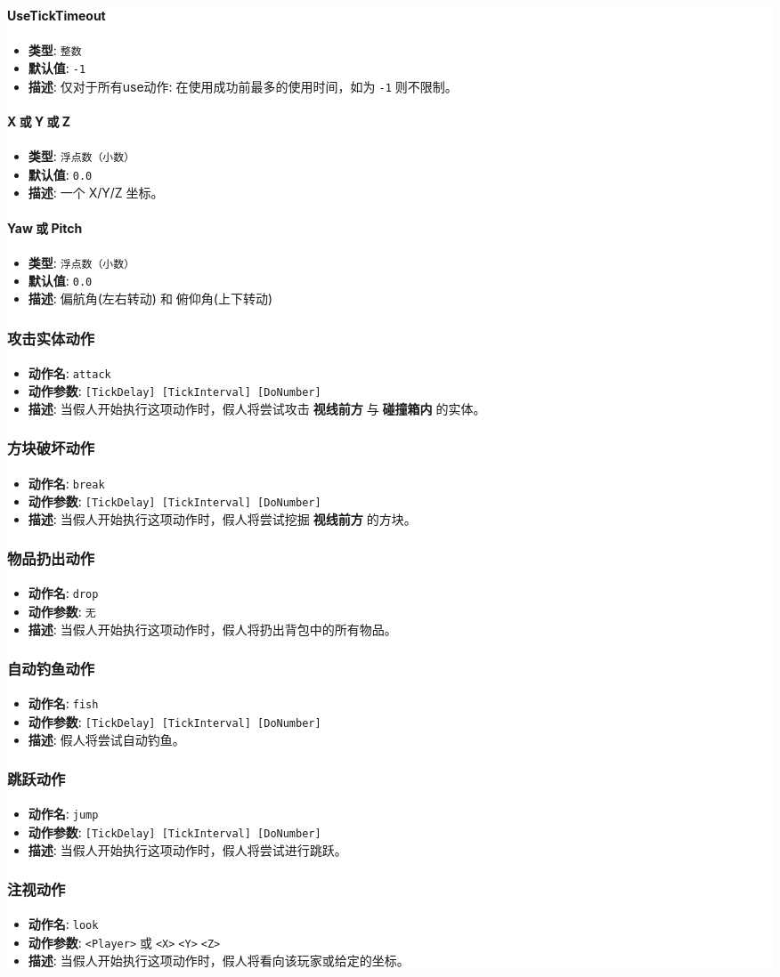 #### UseTickTimeout

- **类型**: `整数`
- **默认值**: `-1`
- **描述**: 仅对于所有use动作: 在使用成功前最多的使用时间，如为 `-1` 则不限制。

#### X 或 Y 或 Z

- **类型**: `浮点数（小数）`
- **默认值**: `0.0`
- **描述**: 一个 X/Y/Z 坐标。

#### Yaw 或 Pitch

- **类型**: `浮点数（小数）`
- **默认值**: `0.0`
- **描述**: 偏航角(左右转动) 和 俯仰角(上下转动)

### 攻击实体动作

- **动作名**: `attack`
- **动作参数**: `[TickDelay] [TickInterval] [DoNumber]`
- **描述**: 当假人开始执行这项动作时，假人将尝试攻击 **视线前方** 与 **碰撞箱内** 的实体。

### 方块破坏动作

- **动作名**: `break`
- **动作参数**: `[TickDelay] [TickInterval] [DoNumber]`
- **描述**: 当假人开始执行这项动作时，假人将尝试挖掘 **视线前方** 的方块。

### 物品扔出动作

- **动作名**: `drop`
- **动作参数**: `无`
- **描述**: 当假人开始执行这项动作时，假人将扔出背包中的所有物品。

### 自动钓鱼动作

- **动作名**: `fish`
- **动作参数**: `[TickDelay] [TickInterval] [DoNumber]`
- **描述**: 假人将尝试自动钓鱼。

### 跳跃动作

- **动作名**: `jump`
- **动作参数**: `[TickDelay] [TickInterval] [DoNumber]`
- **描述**: 当假人开始执行这项动作时，假人将尝试进行跳跃。

### 注视动作

- **动作名**: `look`
- **动作参数**: `<Player>` 或 `<X>` `<Y>` `<Z>`
- **描述**: 当假人开始执行这项动作时，假人将看向该玩家或给定的坐标。
